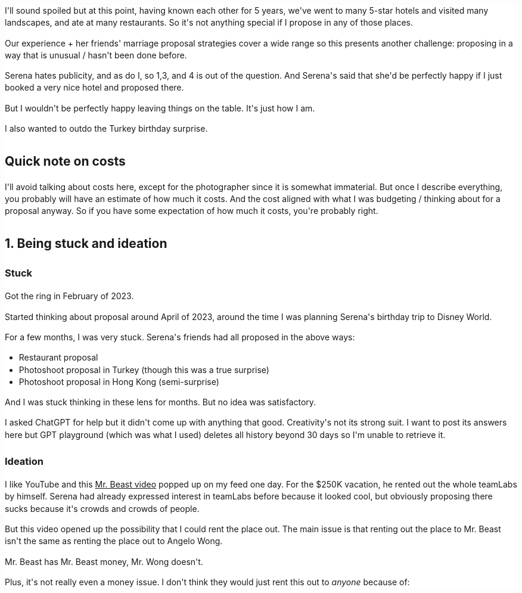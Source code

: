 I'll sound spoiled but at this point, having known each other for 5 years, we've went to many 5-star hotels and visited many landscapes, and ate at many restaurants. So it's not anything special if I propose in any of those places.

Our experience + her friends' marriage proposal strategies cover a wide range so this presents another challenge: proposing in a way that is unusual / hasn't been done before.

Serena hates publicity, and as do I, so 1,3, and 4 is out of the question. And Serena's said that she'd be perfectly happy if I just booked a very nice hotel and proposed there.

But I wouldn't be perfectly happy leaving things on the table. It's just how I am.

I also wanted to outdo the Turkey birthday surprise.

## Quick note on costs

I'll avoid talking about costs here, except for the photographer since it is somewhat immaterial. But once I describe everything, you probably will have an estimate of how much it costs. And the cost aligned with what I was budgeting / thinking about for a proposal anyway. So if you have some expectation of how much it costs, you're probably right.

## 1. Being stuck and ideation

### Stuck

Got the ring in February of 2023.

Started thinking about proposal around April of 2023, around the time I was planning Serena's birthday trip to Disney World.

For a few months, I was very stuck. Serena's friends had all proposed in the above ways:

* Restaurant proposal
* Photoshoot proposal in Turkey (though this was a true surprise)
* Photoshoot proposal in Hong Kong (semi-surprise)

And I was stuck thinking in these lens for months. But no idea was satisfactory.

I asked ChatGPT for help but it didn't come up with anything that good. Creativity's not its strong suit. I want to post its answers here but GPT playground (which was what I used) deletes all history beyond 30 days so I'm unable to retrieve it.

### Ideation

I like YouTube and this [Mr. Beast video](https://www.youtube.com/watch?v=jObOjhUkf50&ab_channel=MrBeast) popped up on my feed one day. For the $250K vacation, he rented out the whole teamLabs by himself. Serena had already expressed interest in teamLabs before because it looked cool, but obviously proposing there sucks because it's crowds and crowds of people.

But this video opened up the possibility that I could rent the place out. The main issue is that renting out the place to Mr. Beast isn't the same as renting the place out to Angelo Wong.

Mr. Beast has Mr. Beast money, Mr. Wong doesn't.

Plus, it's not really even a money issue. I don't think they would just rent this out to *anyone* because of:
